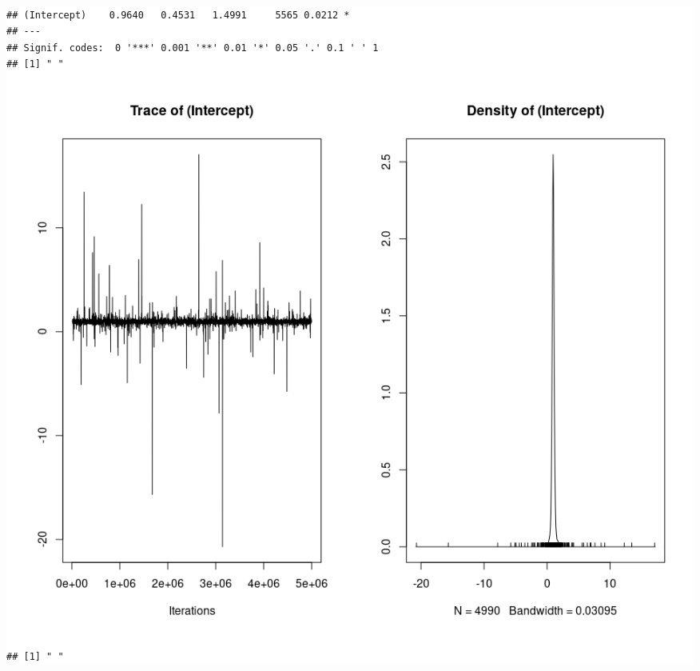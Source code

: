     ## (Intercept)    0.9640   0.4531   1.4991     5565 0.0212 *
    ## ---
    ## Signif. codes:  0 '***' 0.001 '**' 0.01 '*' 0.05 '.' 0.1 ' ' 1
    ## [1] " "

![](L18_growthheritabilityestimate_files/figure-gfm/unnamed-chunk-7-23.png)

    ## [1] " "
